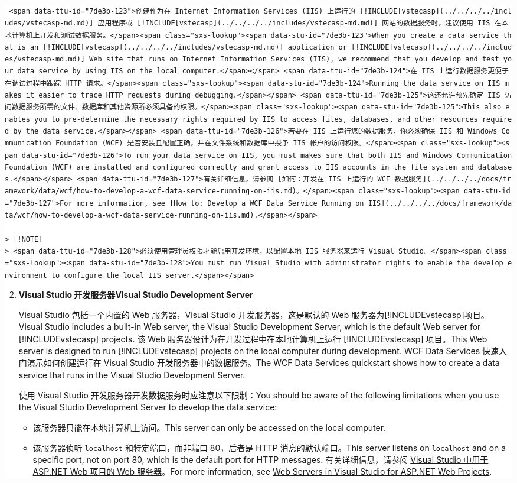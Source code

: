      <span data-ttu-id="7de3b-123">创建作为在 Internet Information Services (IIS) 上运行的 [!INCLUDE[vstecasp](../../../../includes/vstecasp-md.md)] 应用程序或 [!INCLUDE[vstecasp](../../../../includes/vstecasp-md.md)] 网站的数据服务时，建议使用 IIS 在本地计算机上开发和测试数据服务。</span><span class="sxs-lookup"><span data-stu-id="7de3b-123">When you create a data service that is an [!INCLUDE[vstecasp](../../../../includes/vstecasp-md.md)] application or [!INCLUDE[vstecasp](../../../../includes/vstecasp-md.md)] Web site that runs on Internet Information Services (IIS), we recommend that you develop and test your data service by using IIS on the local computer.</span></span> <span data-ttu-id="7de3b-124">在 IIS 上运行数据服务更便于在调试过程中跟踪 HTTP 请求。</span><span class="sxs-lookup"><span data-stu-id="7de3b-124">Running the data service on IIS makes it easier to trace HTTP requests during debugging.</span></span> <span data-ttu-id="7de3b-125">这还允许预先确定 IIS 访问数据服务所需的文件、数据库和其他资源所必须具备的权限。</span><span class="sxs-lookup"><span data-stu-id="7de3b-125">This also enables you to pre-determine the necessary rights required by IIS to access files, databases, and other resources required by the data service.</span></span> <span data-ttu-id="7de3b-126">若要在 IIS 上运行您的数据服务，你必须确保 IIS 和 Windows Communication Foundation (WCF) 是否安装且配置正确，并在文件系统和数据库中授予 IIS 帐户的访问权限。</span><span class="sxs-lookup"><span data-stu-id="7de3b-126">To run your data service on IIS, you must makes sure that both IIS and Windows Communication Foundation (WCF) are installed and configured correctly and grant access to IIS accounts in the file system and databases.</span></span> <span data-ttu-id="7de3b-127">有关详细信息，请参阅 [如何：开发在 IIS 上运行的 WCF 数据服务](../../../../docs/framework/data/wcf/how-to-develop-a-wcf-data-service-running-on-iis.md)。</span><span class="sxs-lookup"><span data-stu-id="7de3b-127">For more information, see [How to: Develop a WCF Data Service Running on IIS](../../../../docs/framework/data/wcf/how-to-develop-a-wcf-data-service-running-on-iis.md).</span></span>

    > [!NOTE]
    > <span data-ttu-id="7de3b-128">必须使用管理员权限才能启用开发环境，以配置本地 IIS 服务器来运行 Visual Studio。</span><span class="sxs-lookup"><span data-stu-id="7de3b-128">You must run Visual Studio with administrator rights to enable the develop environment to configure the local IIS server.</span></span>

2.  <span data-ttu-id="7de3b-129">**Visual Studio 开发服务器**</span><span class="sxs-lookup"><span data-stu-id="7de3b-129">**Visual Studio Development Server**</span></span>

     <span data-ttu-id="7de3b-130">Visual Studio 包括一个内置的 Web 服务器，Visual Studio 开发服务器，这是默认的 Web 服务器为[!INCLUDE[vstecasp](../../../../includes/vstecasp-md.md)]项目。</span><span class="sxs-lookup"><span data-stu-id="7de3b-130">Visual Studio includes a built-in Web server, the Visual Studio Development Server, which is the default Web server for [!INCLUDE[vstecasp](../../../../includes/vstecasp-md.md)] projects.</span></span> <span data-ttu-id="7de3b-131">该 Web 服务器设计为在开发过程中在本地计算机上运行 [!INCLUDE[vstecasp](../../../../includes/vstecasp-md.md)] 项目。</span><span class="sxs-lookup"><span data-stu-id="7de3b-131">This Web server is designed to run [!INCLUDE[vstecasp](../../../../includes/vstecasp-md.md)] projects on the local computer during development.</span></span> <span data-ttu-id="7de3b-132">[WCF Data Services 快速入门](../../../../docs/framework/data/wcf/quickstart-wcf-data-services.md)演示如何创建运行在 Visual Studio 开发服务器中的数据服务。</span><span class="sxs-lookup"><span data-stu-id="7de3b-132">The [WCF Data Services quickstart](../../../../docs/framework/data/wcf/quickstart-wcf-data-services.md) shows how to create a data service that runs in the Visual Studio Development Server.</span></span>

     <span data-ttu-id="7de3b-133">使用 Visual Studio 开发服务器开发数据服务时应注意以下限制：</span><span class="sxs-lookup"><span data-stu-id="7de3b-133">You should be aware of the following limitations when you use the Visual Studio Development Server to develop the data service:</span></span>

    -   <span data-ttu-id="7de3b-134">该服务器只能在本地计算机上访问。</span><span class="sxs-lookup"><span data-stu-id="7de3b-134">This server can only be accessed on the local computer.</span></span>

    -   <span data-ttu-id="7de3b-135">该服务器侦听 `localhost` 和特定端口，而非端口 80，后者是 HTTP 消息的默认端口。</span><span class="sxs-lookup"><span data-stu-id="7de3b-135">This server listens on `localhost` and on a specific port, not on port 80, which is the default port for HTTP messages.</span></span> <span data-ttu-id="7de3b-136">有关详细信息，请参阅 [Visual Studio 中用于 ASP.NET Web 项目的 Web 服务器](https://msdn.microsoft.com/library/31d4f588-df59-4b7e-b9ea-e1f2dd204328)。</span><span class="sxs-lookup"><span data-stu-id="7de3b-136">For more information, see [Web Servers in Visual Studio for ASP.NET Web Projects](https://msdn.microsoft.com/library/31d4f588-df59-4b7e-b9ea-e1f2dd204328).</span></span>
